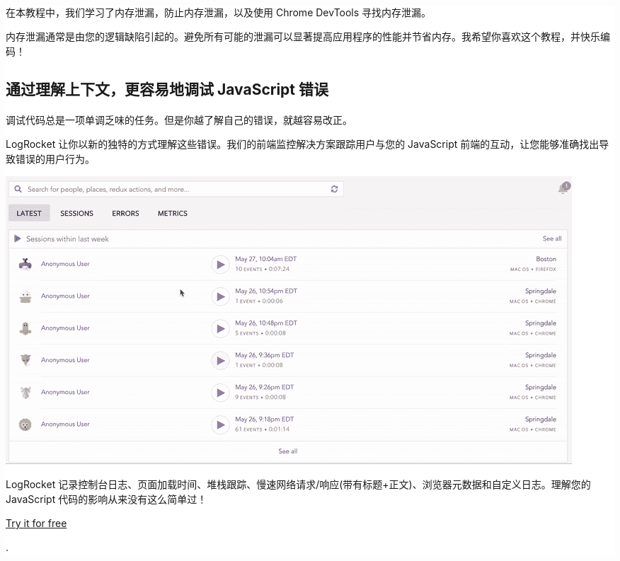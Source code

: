 在本教程中，我们学习了内存泄漏，防止内存泄漏，以及使用 Chrome DevTools 寻找内存泄漏。

内存泄漏通常是由您的逻辑缺陷引起的。避免所有可能的泄漏可以显著提高应用程序的性能并节省内存。我希望你喜欢这个教程，并快乐编码！

## 通过理解上下文，更容易地调试 JavaScript 错误

调试代码总是一项单调乏味的任务。但是你越了解自己的错误，就越容易改正。

LogRocket 让你以新的独特的方式理解这些错误。我们的前端监控解决方案跟踪用户与您的 JavaScript 前端的互动，让您能够准确找出导致错误的用户行为。

[![LogRocket Dashboard Free Trial Banner](img/cbfed9be3defcb505e662574769a7636.png)](https://lp.logrocket.com/blg/javascript-signup)

LogRocket 记录控制台日志、页面加载时间、堆栈跟踪、慢速网络请求/响应(带有标题+正文)、浏览器元数据和自定义日志。理解您的 JavaScript 代码的影响从来没有这么简单过！

[Try it for free](https://lp.logrocket.com/blg/javascript-signup)

.